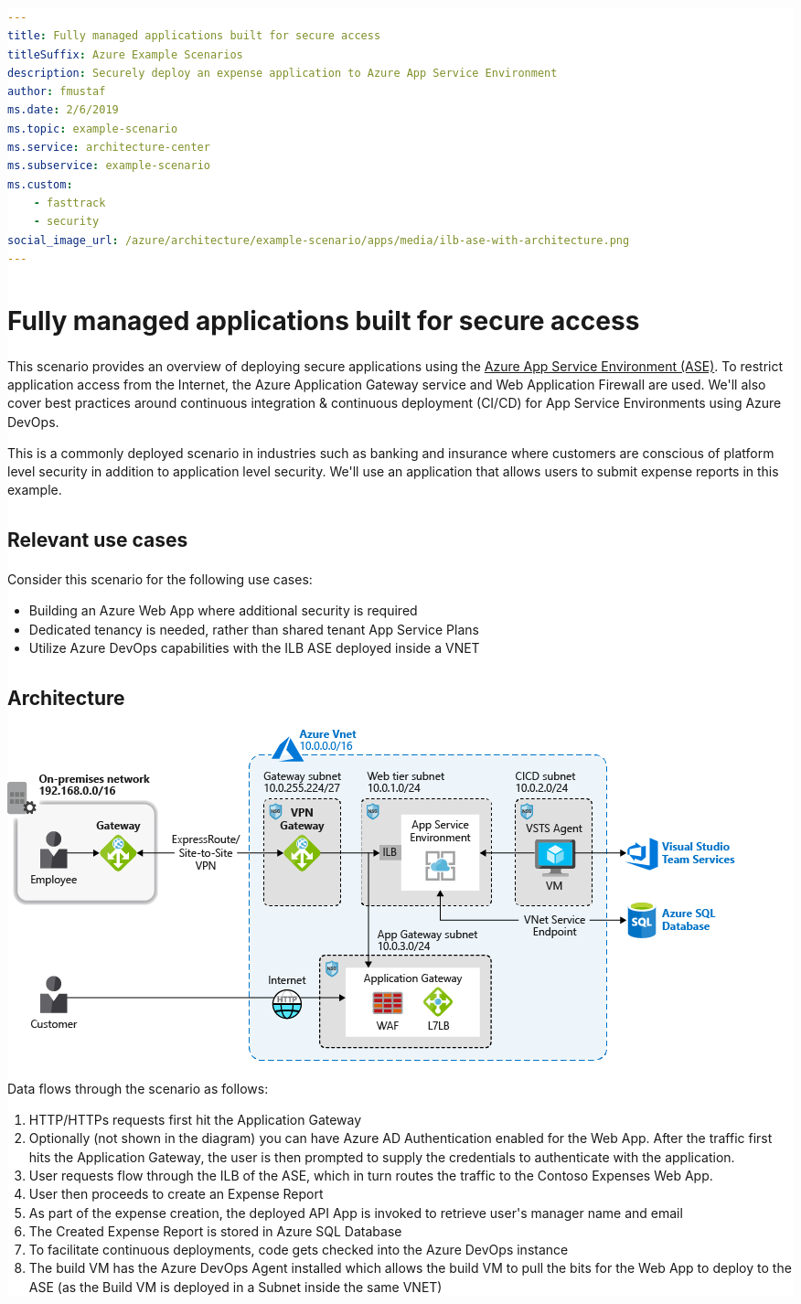 ```yaml
---
title: Fully managed applications built for secure access
titleSuffix: Azure Example Scenarios
description: Securely deploy an expense application to Azure App Service Environment
author: fmustaf
ms.date: 2/6/2019
ms.topic: example-scenario
ms.service: architecture-center
ms.subservice: example-scenario
ms.custom:
    - fasttrack
    - security
social_image_url: /azure/architecture/example-scenario/apps/media/ilb-ase-with-architecture.png
---
```


# Fully managed applications built for secure access

This scenario provides an overview of deploying secure applications using the [Azure App Service Environment (ASE)][intro-to-app-svc-env]. To restrict application access from the Internet, the Azure Application Gateway service and Web Application Firewall are used. We'll also cover best practices around continuous integration & continuous deployment (CI/CD) for App Service Environments using Azure DevOps.

This is a commonly deployed scenario in industries such as banking and insurance where customers are conscious of platform level security in addition to application level security. We'll use an application that allows users to submit expense reports in this example.

## Relevant use cases

Consider this scenario for the following use cases:

* Building an Azure Web App where additional security is required
* Dedicated tenancy is needed, rather than shared tenant App Service Plans
* Utilize Azure DevOps capabilities with the ILB ASE deployed inside a VNET

## Architecture

![Sample scenario architecture for Secure ILB ASE Deployment ][architecture]

Data flows through the scenario as follows:

1. HTTP/HTTPs requests first hit the Application Gateway
2. Optionally (not shown in the diagram) you can have Azure AD Authentication enabled for the Web App. After the traffic first hits the Application Gateway, the user is then prompted to supply the credentials to authenticate with the application.
3. User requests flow through the ILB of the ASE, which in turn routes the traffic to the Contoso Expenses Web App.
4. User then proceeds to create an Expense Report
5. As part of the expense creation, the deployed API App is invoked to retrieve user's manager name and email
6. The Created Expense Report is stored in Azure SQL Database
7. To facilitate continuous deployments, code gets checked into the Azure DevOps instance
8. The build VM has the Azure DevOps Agent installed which allows the build VM to pull the bits for the Web App to deploy to the ASE (as the Build VM is deployed in a Subnet inside the same VNET)


[intro-to-app-svc-env]: /azure/app-service/environment/intro
[create-wildcard-cert-letsencrypt]: https://blogs.msdn.microsoft.com/mihansen/2018/03/15/creating-wildcard-ssl-certificates-with-lets-encrypt/
[ase-and-internally-issued-cert]: https://www.patrickob.com/2018/11/10/adding-ca-certs-to-the-trusted-root-store-for-web-apps-hosted-in-an-ase/
[isolated-tier-pricing-and-ase-pricing]: https://azure.microsoft.com/en-us/pricing/details/app-service/windows/
[bring-your-own-dns]: /azure/virtual-network/virtual-networks-name-resolution-for-vms-and-role-instances#specify-dns-servers
[private-zones]: /azure/dns/private-dns-overview
[architecture]: ./media/ilb-ase-architecture.png
[small-pricing]: https://azure.com/e/22e2c9d300ee425a89a001726221c7b2
[medium-pricing]: https://azure.com/e/c280777e16bd4fd5bc9c23f3b8caf91f
[large-pricing]: https://azure.com/e/294d5b09fa064ced87d6422826f2a0fc
[app-service-reference-architecture]: ../../reference-architectures/app-service-web-app/basic-web-app.md
[availability]: /azure/architecture/checklist/availability
[design-patterns-availability]: /azure/architecture/patterns/category/availability
[design-patterns-resiliency]: /azure/architecture/patterns/category/resiliency
[design-patterns-scalability]: /azure/architecture/patterns/category/performance-scalability
[design-patterns-security]: /azure/architecture/patterns/category/security
[design-geo-distributed-ase]: /azure/app-service/environment/app-service-app-service-environment-geo-distributed-scale
[design-best-practice-cloud-apps-autoscale]: /azure/architecture/best-practices/auto-scaling
[docs-b2c]: /azure/active-directory-b2c/active-directory-b2c-overview
[docs-sql-database]: /azure/sql-database/sql-database-technical-overview
[docs-storage-blobs]: /azure/storage/blobs/storage-blobs-introduction
[docs-storage-queues]: /azure/storage/queues/storage-queues-introduction
[docs-traffic-manager]: /azure/traffic-manager/traffic-manager-overview
[docs-webapps]: /azure/app-service/app-service-web-overview
[docs-apiapps]: /azure/app-service/app-service-web-tutorial-rest-api
[docs-appgw]: /azure/application-gateway/overview
[docs-waf]: /azure/application-gateway/waf-overview
[docs-networking]: /azure/networking/networking-overview
[docs-azure-devops]: /azure/devops/?view=vsts
[docs-azure-vm]: /azure/virtual-machines/windows/overview
[docs-azure-scale-ase]: /azure/app-service/environment/intro
[docs-service-fabric]: /azure/service-fabric/
[docs-kubernetes-service]: /azure/aks/
[Azure Networking]: /azure/networking/networking-overview
[end-to-end-walkthrough]: https://github.com/Azure/fta-internalbusinessapps/blob/master/appmodernization/app-service-environment/ase-walkthrough.md
[use-app-svc-web-apps-with-appgw]: https://github.com/Azure/fta-internalbusinessapps/blob/webapp-appgateway/appmodernization/app-service/articles/app-gateway-web-apps.md
[integrate-ilb-ase-with-appgw]: /azure/app-service/environment/integrate-with-application-gateway
[pci-dss-blueprint]: /azure/security/blueprints/payment-processing-blueprint
[resiliency-app-service]: /azure/architecture/checklist/resiliency-per-service#app-service
[resiliency]: /azure/architecture/checklist/resiliency
[scalability]: /azure/architecture/checklist/scalability
[secure-development]: https://www.microsoft.com/SDL/process/design.aspx
[sql-geo-replication]: /azure/sql-database/sql-database-geo-replication-overview
[storage-geo-redudancy]: /azure/storage/common/storage-redundancy-grs